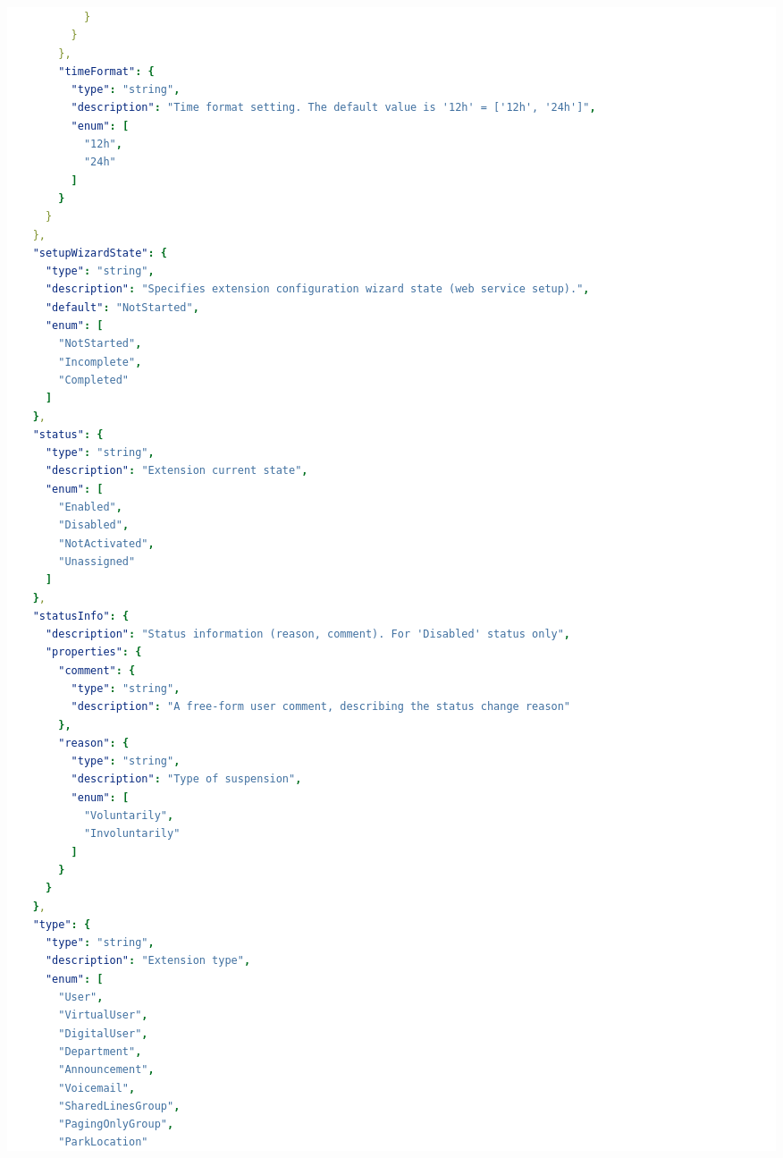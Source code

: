 ```yaml
            }
          }
        },
        "timeFormat": {
          "type": "string",
          "description": "Time format setting. The default value is '12h' = ['12h', '24h']",
          "enum": [
            "12h",
            "24h"
          ]
        }
      }
    },
    "setupWizardState": {
      "type": "string",
      "description": "Specifies extension configuration wizard state (web service setup).",
      "default": "NotStarted",
      "enum": [
        "NotStarted",
        "Incomplete",
        "Completed"
      ]
    },
    "status": {
      "type": "string",
      "description": "Extension current state",
      "enum": [
        "Enabled",
        "Disabled",
        "NotActivated",
        "Unassigned"
      ]
    },
    "statusInfo": {
      "description": "Status information (reason, comment). For 'Disabled' status only",
      "properties": {
        "comment": {
          "type": "string",
          "description": "A free-form user comment, describing the status change reason"
        },
        "reason": {
          "type": "string",
          "description": "Type of suspension",
          "enum": [
            "Voluntarily",
            "Involuntarily"
          ]
        }
      }
    },
    "type": {
      "type": "string",
      "description": "Extension type",
      "enum": [
        "User",
        "VirtualUser",
        "DigitalUser",
        "Department",
        "Announcement",
        "Voicemail",
        "SharedLinesGroup",
        "PagingOnlyGroup",
        "ParkLocation"
```